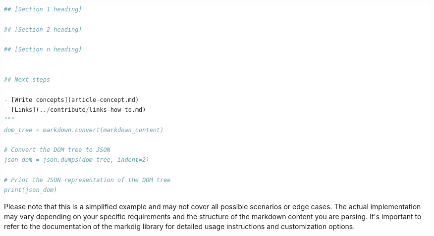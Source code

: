 ```python
## [Section 1 heading]

## [Section 2 heading]

## [Section n heading]


## Next steps

- [Write concepts](article-concept.md)
- [Links](../contribute/links-how-to.md)
"""
dom_tree = markdown.convert(markdown_content)

# Convert the DOM tree to JSON
json_dom = json.dumps(dom_tree, indent=2)

# Print the JSON representation of the DOM tree
print(json_dom)

```

Please note that this is a simplified example and may not cover all possible scenarios or edge cases. The actual implementation may vary depending on your specific requirements and the structure of the markdown content you are parsing. It's important to refer to the documentation of the markdig library for detailed usage instructions and customization options.